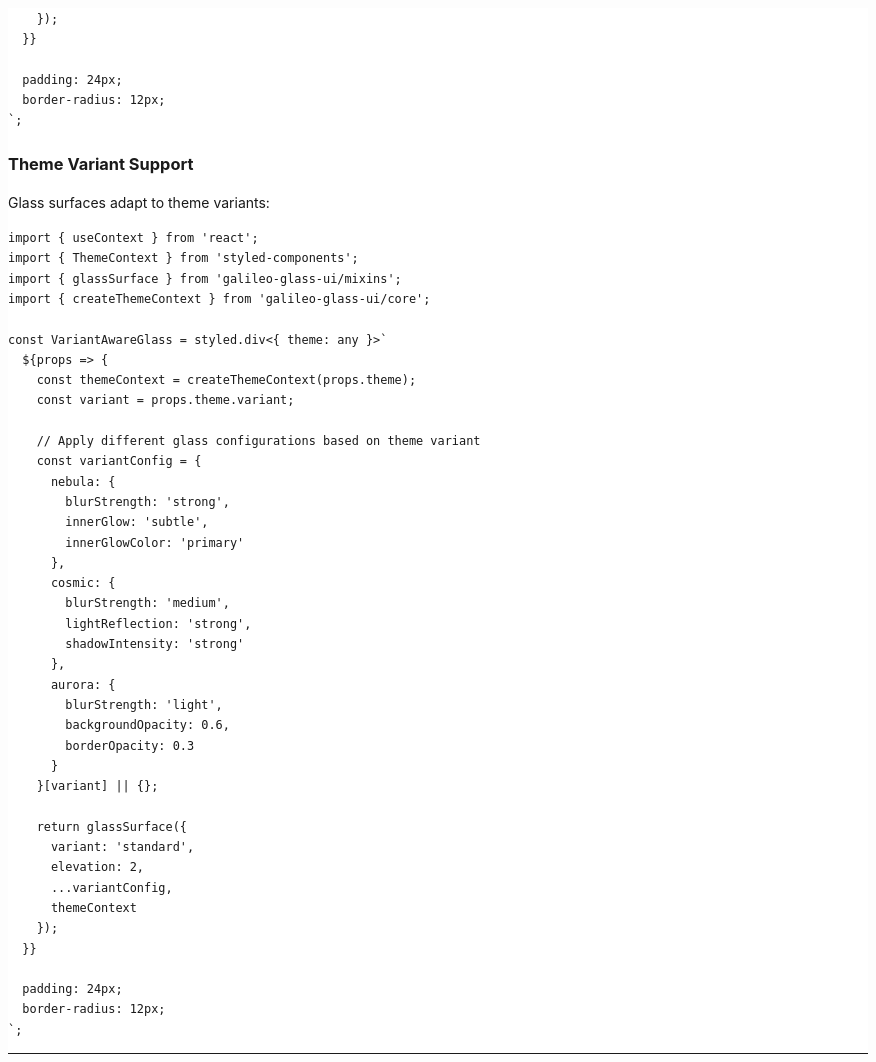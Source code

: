 ```tsx
    });
  }}
  
  padding: 24px;
  border-radius: 12px;
`;
```

### Theme Variant Support

Glass surfaces adapt to theme variants:

```tsx
import { useContext } from 'react';
import { ThemeContext } from 'styled-components';
import { glassSurface } from 'galileo-glass-ui/mixins';
import { createThemeContext } from 'galileo-glass-ui/core';

const VariantAwareGlass = styled.div<{ theme: any }>`
  ${props => {
    const themeContext = createThemeContext(props.theme);
    const variant = props.theme.variant;
    
    // Apply different glass configurations based on theme variant
    const variantConfig = {
      nebula: {
        blurStrength: 'strong',
        innerGlow: 'subtle',
        innerGlowColor: 'primary'
      },
      cosmic: {
        blurStrength: 'medium',
        lightReflection: 'strong',
        shadowIntensity: 'strong'
      },
      aurora: {
        blurStrength: 'light',
        backgroundOpacity: 0.6,
        borderOpacity: 0.3
      }
    }[variant] || {};
    
    return glassSurface({
      variant: 'standard',
      elevation: 2,
      ...variantConfig,
      themeContext
    });
  }}
  
  padding: 24px;
  border-radius: 12px;
`;
```

---
